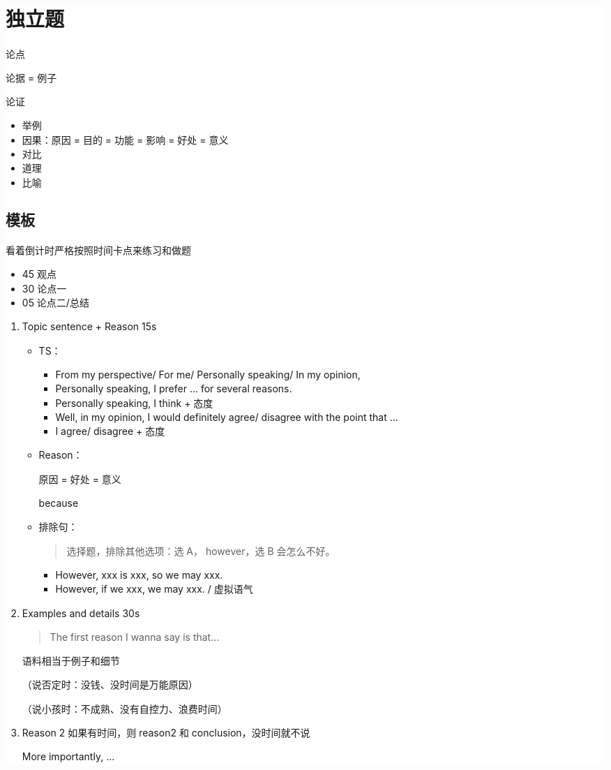 # 独立题

论点

论据 = 例子

论证

- 举例
- 因果：原因 = 目的 = 功能 = 影响 = 好处 = 意义
- 对比
- 道理
- 比喻

## 模板

看着倒计时严格按照时间卡点来练习和做题

- 45 观点
- 30 论点一
- 05 论点二/总结

1. Topic sentence + Reason 15s

   - TS：

     - From my perspective/ For me/ Personally speaking/ In my opinion,
     - Personally speaking, I prefer ... for several reasons.
     - Personally speaking, I think + 态度
     - Well, in my opinion, I would definitely agree/ disagree with the point that ...
     - I agree/ disagree + 态度

   - Reason：

     原因 = 好处 = 意义

     because

   - 排除句：

     > 选择题，排除其他选项：选 A， however，选 B 会怎么不好。

     - However, xxx is xxx, so we may xxx.
     - However, if we xxx, we may xxx. / 虚拟语气

2. Examples and details 30s

   > The first reason I wanna say is that…

   语料相当于例子和细节

   （说否定时：没钱、没时间是万能原因）

   （说小孩时：不成熟、没有自控力、浪费时间）

3. Reason 2 如果有时间，则 reason2 和 conclusion，没时间就不说

   More importantly, ...
